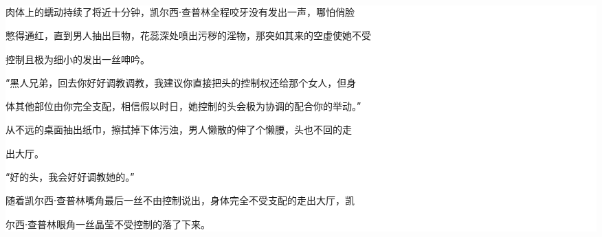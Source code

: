 


肉体上的蠕动持续了将近十分钟，凯尔西·查普林全程咬牙没有发出一声，哪怕俏脸

憋得通红，直到男人抽出巨物，花蕊深处喷出污秽的淫物，那突如其来的空虚使她不受

控制且极为细小的发出一丝呻吟。



“黑人兄弟，回去你好好调教调教，我建议你直接把头的控制权还给那个女人，但身

体其他部位由你完全支配，相信假以时日，她控制的头会极为协调的配合你的举动。”





从不远的桌面抽出纸巾，擦拭掉下体污浊，男人懒散的伸了个懒腰，头也不回的走

出大厅。

“好的头，我会好好调教她的。”





随着凯尔西·查普林嘴角最后一丝不由控制说出，身体完全不受支配的走出大厅，凯

尔西·查普林眼角一丝晶莹不受控制的落了下来。


